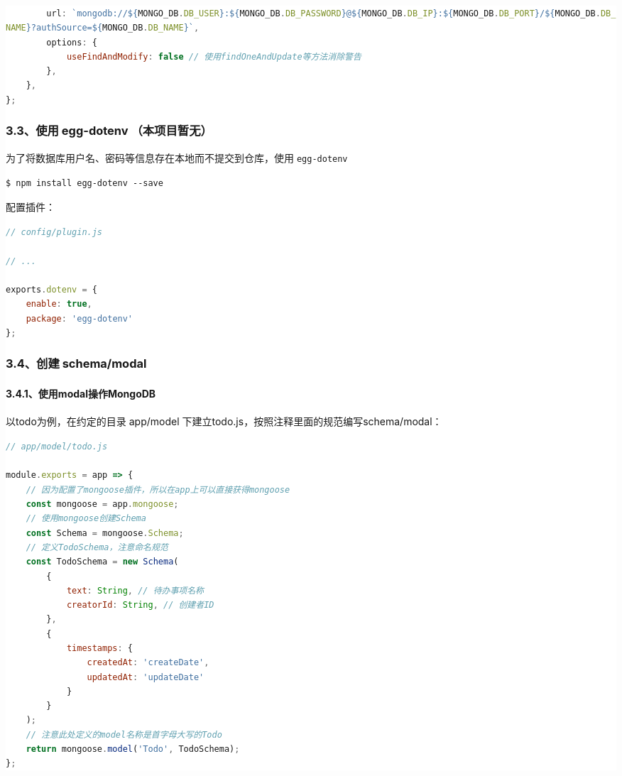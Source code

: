 ```js
        url: `mongodb://${MONGO_DB.DB_USER}:${MONGO_DB.DB_PASSWORD}@${MONGO_DB.DB_IP}:${MONGO_DB.DB_PORT}/${MONGO_DB.DB_NAME}?authSource=${MONGO_DB.DB_NAME}`,
        options: {
            useFindAndModify: false // 使用findOneAndUpdate等方法消除警告
        },
    },
};
```

### 3.3、使用 egg-dotenv （本项目暂无）

为了将数据库用户名、密码等信息存在本地而不提交到仓库，使用 `egg-dotenv` 

```shell
$ npm install egg-dotenv --save
```

配置插件：

```js
// config/plugin.js

// ...

exports.dotenv = {
    enable: true,
    package: 'egg-dotenv'
};
```

### 3.4、创建 schema/modal

#### 3.4.1、使用modal操作MongoDB

以todo为例，在约定的目录 app/model 下建立todo.js，按照注释里面的规范编写schema/modal：
```js
// app/model/todo.js

module.exports = app => {
    // 因为配置了mongoose插件，所以在app上可以直接获得mongoose
    const mongoose = app.mongoose;
    // 使用mongoose创建Schema
    const Schema = mongoose.Schema;
    // 定义TodoSchema，注意命名规范
    const TodoSchema = new Schema(
        {
            text: String, // 待办事项名称
            creatorId: String, // 创建者ID
        },
        {
            timestamps: {
                createdAt: 'createDate',
                updatedAt: 'updateDate'
            }
        }
    );
    // 注意此处定义的model名称是首字母大写的Todo
    return mongoose.model('Todo', TodoSchema);
};
```
